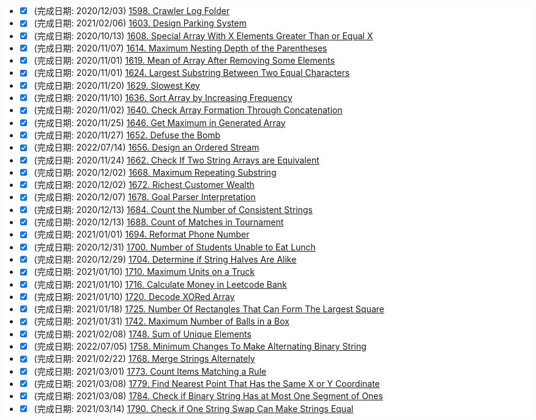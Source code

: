   * -[x] (完成日期: 2020/12/03) <a href="Easy/1598/Crawler_Log_Folder.ipynb">1598. Crawler Log Folder </a>
  * -[x] (完成日期: 2021/02/06) <a href="Easy/1603/Design_Parking_System.ipynb">1603. Design Parking System </a>  
  * -[x] (完成日期: 2020/10/13) <a href="Easy/1608/Special_Array_With_X_Elements_Greater_Than_or_Equal_X.ipynb">1608. Special Array With X Elements Greater Than or Equal X </a>
  * -[x] (完成日期: 2020/11/07) <a href="Easy/1614/Maximum_Nesting_Depth_of_the_Parentheses.ipynb">1614. Maximum Nesting Depth of the Parentheses </a>
  * -[x] (完成日期: 2020/11/01) <a href="Easy/1619/Mean_of_Array_After_Removing_Some_Elements.ipynb">1619. Mean of Array After Removing Some Elements </a>
  * -[x] (完成日期: 2020/11/01) <a href="Easy/1624/Largest_Substring_Between_Two_Equal_Characters.ipynb">1624. Largest Substring Between Two Equal Characters </a>
  * -[x] (完成日期: 2020/11/20) <a href="Easy/1629/Slowest_Key.ipynb">1629. Slowest Key </a>
  * -[x] (完成日期: 2020/11/10) <a href="Easy/1636/Sort_Array_by_Increasing_Frequency.ipynb">1636. Sort Array by Increasing Frequency </a>
  * -[x] (完成日期: 2020/11/02) <a href="Easy/1640/Check_Array_Formation_Through_Concatenation.ipynb">1640. Check Array Formation Through Concatenation </a>
  * -[x] (完成日期: 2020/11/25) <a href="Easy/1646/Get_Maximum_in_Generated_Array.ipynb">1646. Get Maximum in Generated Array </a>
  * -[x] (完成日期: 2020/11/27) <a href="Easy/1652/Defuse_the_Bomb.ipynb">1652. Defuse the Bomb </a>
  * -[x] (完成日期: 2022/07/14) <a href="Easy/1656/Design_an_Ordered_Stream.ipynb">1656. Design an Ordered Stream </a>
  * -[x] (完成日期: 2020/11/24) <a href="Easy/1662/Check_If_Two_String_Arrays_are_Equivalent.ipynb">1662. Check If Two String Arrays are Equivalent </a>
  * -[x] (完成日期: 2020/12/02) <a href="Easy/1668/Maximum_Repeating_Substring.ipynb">1668. Maximum Repeating Substring </a>
  * -[x] (完成日期: 2020/12/02) <a href="Easy/1672/Richest_Customer_Wealth.ipynb">1672. Richest Customer Wealth </a>
  * -[x] (完成日期: 2020/12/07) <a href="Easy/1678/Goal_Parser_Interpretation.ipynb">1678. Goal Parser Interpretation </a>
  * -[x] (完成日期: 2020/12/13) <a href="Easy/1684/Count_the_Number_of_Consistent_Strings.ipynb">1684. Count the Number of Consistent Strings </a>
  * -[x] (完成日期: 2020/12/13) <a href="Easy/1688/Count_of_Matches_in_Tournament.ipynb">1688. Count of Matches in Tournament </a>
  * -[x] (完成日期: 2021/01/01) <a href="Easy/1694/Reformat_Phone_Number.ipynb">1694. Reformat Phone Number </a>
  * -[x] (完成日期: 2020/12/31) <a href="Easy/1700/Number_of_Students_Unable_to_Eat_Lunch.ipynb">1700. Number of Students Unable to Eat Lunch </a>
  * -[x] (完成日期: 2020/12/29) <a href="Easy/1704/Determine_if_String_Halves_Are_Alike.ipynb">1704. Determine if String Halves Are Alike </a>
  * -[x] (完成日期: 2021/01/10) <a href="Easy/1710/Maximum_Units_on_a_Truck.ipynb">1710. Maximum Units on a Truck </a>
  * -[x] (完成日期: 2021/01/10) <a href="Easy/1716/Calculate_Money_in_Leetcode_Bank.ipynb">1716. Calculate Money in Leetcode Bank </a>
  * -[x] (完成日期: 2021/01/10) <a href="Easy/1720/Decode_XORed_Array.ipynb">1720. Decode XORed Array </a>
  * -[x] (完成日期: 2021/01/18) <a href="Easy/1725/Number_Of_Rectangles_That_Can_Form_The_Largest_Square.ipynb">1725. Number Of Rectangles That Can Form The Largest Square </a>
  * -[x] (完成日期: 2021/01/31) <a href="Easy/1742/Maximum_Number_of_Balls_in_a_Box.ipynb">1742. Maximum Number of Balls in a Box </a>
  * -[x] (完成日期: 2021/02/08) <a href="Easy/1748/Sum_of_Unique_Elements.ipynb">1748. Sum of Unique Elements </a>
  * -[x] (完成日期: 2022/07/05) <a href="Easy/1758/Minimum_Changes_To_Make_Alternating_Binary_String.ipynb">1758. Minimum Changes To Make Alternating Binary String </a>
  * -[x] (完成日期: 2021/02/22) <a href="Easy/1768/Merge_Strings_Alternately.ipynb">1768. Merge Strings Alternately </a>
  * -[x] (完成日期: 2021/03/01) <a href="Easy/1773/Count_Items_Matching_a_Rule.ipynb">1773. Count Items Matching a Rule </a>
  * -[x] (完成日期: 2021/03/08) <a href="Easy/1779/Find_Nearest_Point_That_Has_the_Same_X_or_Y_Coordinate.ipynb">1779. Find Nearest Point That Has the Same X or Y Coordinate </a>
  * -[x] (完成日期: 2021/03/08) <a href="Easy/1784/Check_if_Binary_String_Has_at_Most_One_Segment_of_Ones.ipynb">1784. Check if Binary String Has at Most One Segment of Ones </a>
  * -[x] (完成日期: 2021/03/14) <a href="Easy/1790/Check_if_One_String_Swap_Can_Make_Strings_Equal.ipynb">1790. Check if One String Swap Can Make Strings Equal </a>